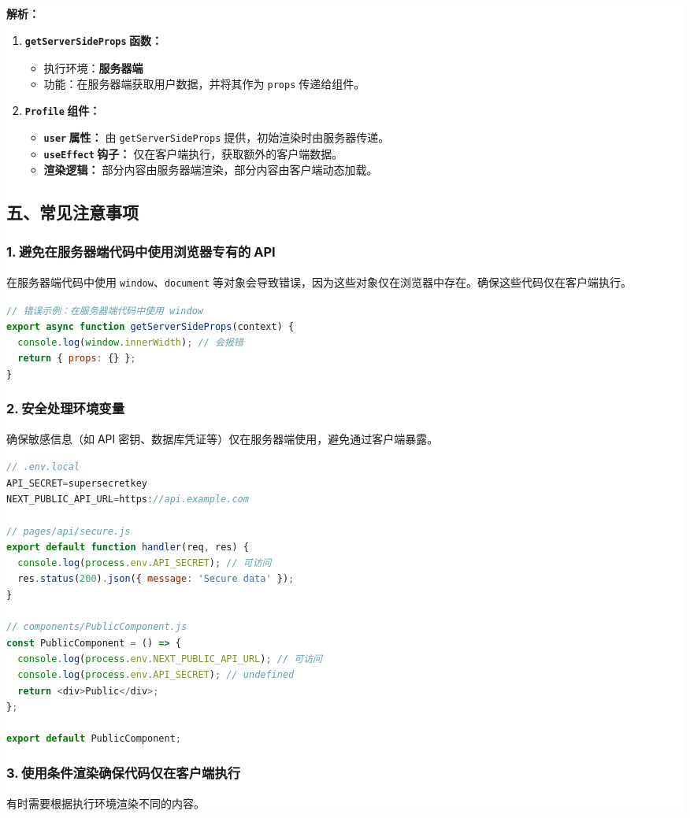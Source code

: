 **解析：**

1. **`getServerSideProps` 函数：**
   - 执行环境：**服务器端**
   - 功能：在服务器端获取用户数据，并将其作为 `props` 传递给组件。

2. **`Profile` 组件：**
   - **`user` 属性：** 由 `getServerSideProps` 提供，初始渲染时由服务器传递。
   - **`useEffect` 钩子：** 仅在客户端执行，获取额外的客户端数据。
   - **渲染逻辑：** 部分内容由服务器端渲染，部分内容由客户端动态加载。

## 五、常见注意事项

### 1. 避免在服务器端代码中使用浏览器专有的 API

在服务器端代码中使用 `window`、`document` 等对象会导致错误，因为这些对象仅在浏览器中存在。确保这些代码仅在客户端执行。

```javascript
// 错误示例：在服务器端代码中使用 window
export async function getServerSideProps(context) {
  console.log(window.innerWidth); // 会报错
  return { props: {} };
}
```

### 2. 安全处理环境变量

确保敏感信息（如 API 密钥、数据库凭证等）仅在服务器端使用，避免通过客户端暴露。

```javascript
// .env.local
API_SECRET=supersecretkey
NEXT_PUBLIC_API_URL=https://api.example.com

// pages/api/secure.js
export default function handler(req, res) {
  console.log(process.env.API_SECRET); // 可访问
  res.status(200).json({ message: 'Secure data' });
}

// components/PublicComponent.js
const PublicComponent = () => {
  console.log(process.env.NEXT_PUBLIC_API_URL); // 可访问
  console.log(process.env.API_SECRET); // undefined
  return <div>Public</div>;
};

export default PublicComponent;
```

### 3. 使用条件渲染确保代码仅在客户端执行

有时需要根据执行环境渲染不同的内容。
